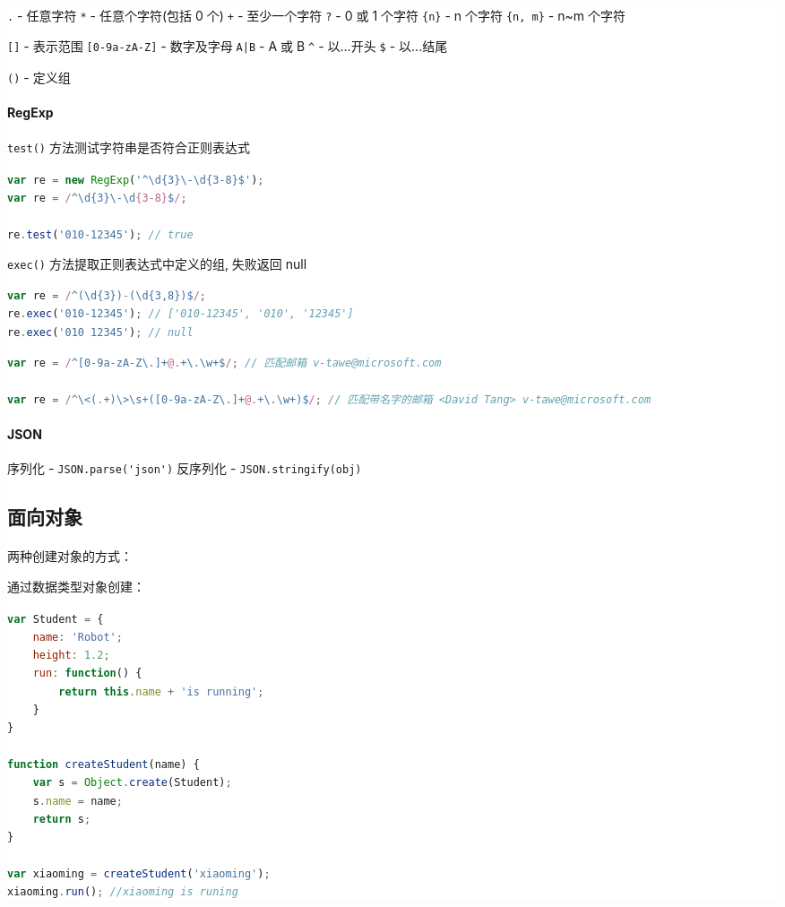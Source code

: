`.` - 任意字符
`*` - 任意个字符(包括 0 个)
`+` - 至少一个字符
`?` - 0 或 1 个字符
`{n}` - n 个字符
`{n, m}` - n~m 个字符

`[]` - 表示范围
`[0-9a-zA-Z]` - 数字及字母
`A|B` - A 或 B
`^` - 以...开头
`$` - 以...结尾

`()` - 定义组

#### RegExp

`test()` 方法测试字符串是否符合正则表达式

```javascript
var re = new RegExp('^\d{3}\-\d{3-8}$');
var re = /^\d{3}\-\d{3-8}$/;

re.test('010-12345'); // true
```

`exec()` 方法提取正则表达式中定义的组, 失败返回 null

```javascript
var re = /^(\d{3})-(\d{3,8})$/;
re.exec('010-12345'); // ['010-12345', '010', '12345']
re.exec('010 12345'); // null
```

```javascript
var re = /^[0-9a-zA-Z\.]+@.+\.\w+$/; // 匹配邮箱 v-tawe@microsoft.com

var re = /^\<(.+)\>\s+([0-9a-zA-Z\.]+@.+\.\w+)$/; // 匹配带名字的邮箱 <David Tang> v-tawe@microsoft.com
```

#### JSON

序列化 - `JSON.parse('json')`
反序列化 - `JSON.stringify(obj)`

## 面向对象

两种创建对象的方式：

通过数据类型对象创建：

```javascript
var Student = {
    name: 'Robot';
    height: 1.2;
    run: function() {
        return this.name + 'is running';
    }
}

function createStudent(name) {
    var s = Object.create(Student);
    s.name = name;
    return s;
}

var xiaoming = createStudent('xiaoming');
xiaoming.run(); //xiaoming is runing
```
